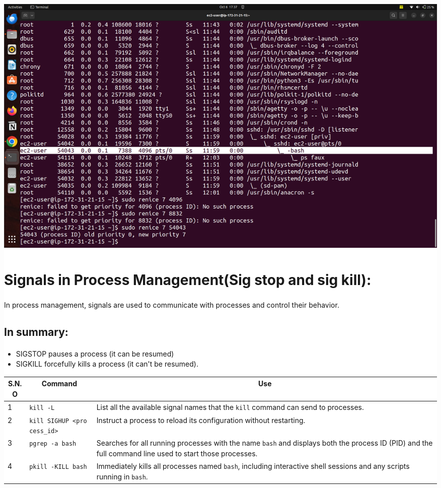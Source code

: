 ![renice_130.png](rhcsa_images/renice_130.png)

# Signals in Process Management(Sig stop and sig kill):

In process management, signals are used to communicate with processes and control their behavior.

## In summary:

- SIGSTOP pauses a process (it can be resumed)
- SIGKILL forcefully kills a process (it can't be resumed).

| **S.N.O** | **Command**          | **Use**                                                                                                   |
|-----------|----------------------|-----------------------------------------------------------------------------------------------------------|
| 1         | `kill -L`            | List all the available signal names that the `kill` command can send to processes.                         |
| 2         | `kill SIGHUP <process_id>` | Instruct a process to reload its configuration without restarting.                                        |
| 3         | `pgrep -a bash`       | Searches for all running processes with the name `bash` and displays both the process ID (PID) and the full command line used to start those processes. |
| 4         | `pkill -KILL bash`    | Immediately kills all processes named `bash`, including interactive shell sessions and any scripts running in `bash`. |

